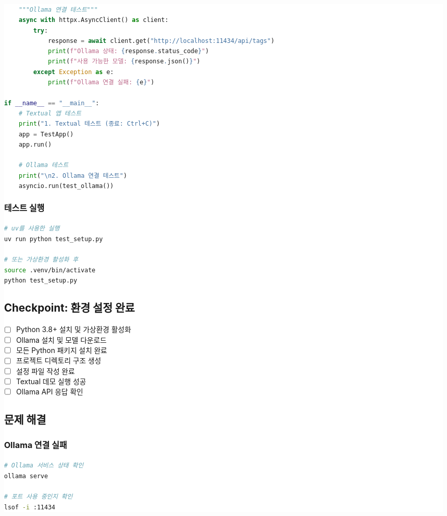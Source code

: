 ```python
    """Ollama 연결 테스트"""
    async with httpx.AsyncClient() as client:
        try:
            response = await client.get("http://localhost:11434/api/tags")
            print(f"Ollama 상태: {response.status_code}")
            print(f"사용 가능한 모델: {response.json()}")
        except Exception as e:
            print(f"Ollama 연결 실패: {e}")

if __name__ == "__main__":
    # Textual 앱 테스트
    print("1. Textual 테스트 (종료: Ctrl+C)")
    app = TestApp()
    app.run()

    # Ollama 테스트
    print("\n2. Ollama 연결 테스트")
    asyncio.run(test_ollama())
```

### 테스트 실행
```bash
# uv를 사용한 실행
uv run python test_setup.py

# 또는 가상환경 활성화 후
source .venv/bin/activate
python test_setup.py
```

## Checkpoint: 환경 설정 완료

- [ ] Python 3.8+ 설치 및 가상환경 활성화
- [ ] Ollama 설치 및 모델 다운로드
- [ ] 모든 Python 패키지 설치 완료
- [ ] 프로젝트 디렉토리 구조 생성
- [ ] 설정 파일 작성 완료
- [ ] Textual 데모 실행 성공
- [ ] Ollama API 응답 확인

## 문제 해결

### Ollama 연결 실패
```bash
# Ollama 서비스 상태 확인
ollama serve

# 포트 사용 중인지 확인
lsof -i :11434
```
